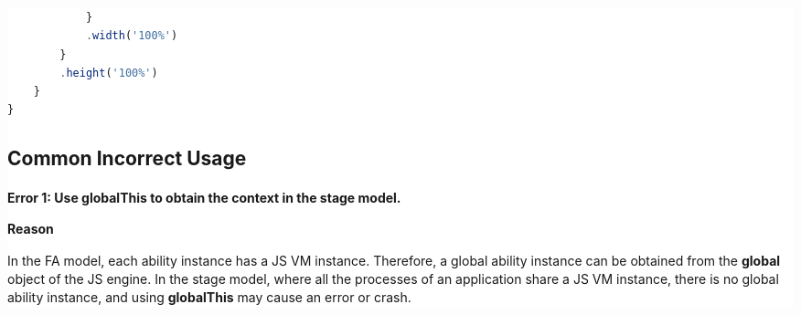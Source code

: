 ```ts
            }
            .width('100%')
        }
        .height('100%')
    }
}
```

## Common Incorrect Usage

**Error 1: Use globalThis to obtain the context in the stage model.**

**Reason**

In the FA model, each ability instance has a JS VM instance. Therefore, a global ability instance can be obtained from the **global** object of the JS engine. In the stage model, where all the processes of an application share a JS VM instance, there is no global ability instance, and using **globalThis** may cause an error or crash.
